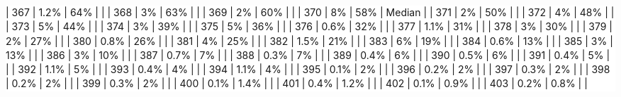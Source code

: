 | 367 | 1.2% | 64% |  |
| 368 | 3% | 63% |  |
| 369 | 2% | 60% |  |
| 370 | 8% | 58% | Median |
| 371 | 2% | 50% |  |
| 372 | 4% | 48% |  |
| 373 | 5% | 44% |  |
| 374 | 3% | 39% |  |
| 375 | 5% | 36% |  |
| 376 | 0.6% | 32% |  |
| 377 | 1.1% | 31% |  |
| 378 | 3% | 30% |  |
| 379 | 2% | 27% |  |
| 380 | 0.8% | 26% |  |
| 381 | 4% | 25% |  |
| 382 | 1.5% | 21% |  |
| 383 | 6% | 19% |  |
| 384 | 0.6% | 13% |  |
| 385 | 3% | 13% |  |
| 386 | 3% | 10% |  |
| 387 | 0.7% | 7% |  |
| 388 | 0.3% | 7% |  |
| 389 | 0.4% | 6% |  |
| 390 | 0.5% | 6% |  |
| 391 | 0.4% | 5% |  |
| 392 | 1.1% | 5% |  |
| 393 | 0.4% | 4% |  |
| 394 | 1.1% | 4% |  |
| 395 | 0.1% | 2% |  |
| 396 | 0.2% | 2% |  |
| 397 | 0.3% | 2% |  |
| 398 | 0.2% | 2% |  |
| 399 | 0.3% | 2% |  |
| 400 | 0.1% | 1.4% |  |
| 401 | 0.4% | 1.2% |  |
| 402 | 0.1% | 0.9% |  |
| 403 | 0.2% | 0.8% |  |